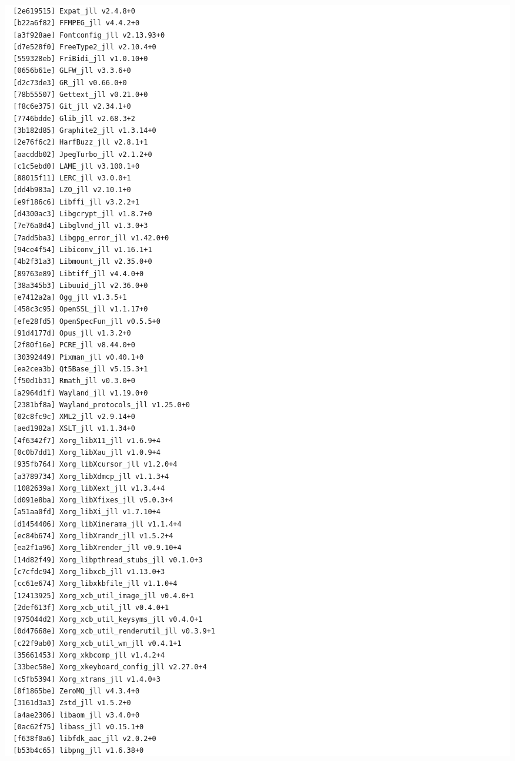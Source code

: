 ```
  [2e619515] Expat_jll v2.4.8+0
  [b22a6f82] FFMPEG_jll v4.4.2+0
  [a3f928ae] Fontconfig_jll v2.13.93+0
  [d7e528f0] FreeType2_jll v2.10.4+0
  [559328eb] FriBidi_jll v1.0.10+0
  [0656b61e] GLFW_jll v3.3.6+0
  [d2c73de3] GR_jll v0.66.0+0
  [78b55507] Gettext_jll v0.21.0+0
  [f8c6e375] Git_jll v2.34.1+0
  [7746bdde] Glib_jll v2.68.3+2
  [3b182d85] Graphite2_jll v1.3.14+0
  [2e76f6c2] HarfBuzz_jll v2.8.1+1
  [aacddb02] JpegTurbo_jll v2.1.2+0
  [c1c5ebd0] LAME_jll v3.100.1+0
  [88015f11] LERC_jll v3.0.0+1
  [dd4b983a] LZO_jll v2.10.1+0
  [e9f186c6] Libffi_jll v3.2.2+1
  [d4300ac3] Libgcrypt_jll v1.8.7+0
  [7e76a0d4] Libglvnd_jll v1.3.0+3
  [7add5ba3] Libgpg_error_jll v1.42.0+0
  [94ce4f54] Libiconv_jll v1.16.1+1
  [4b2f31a3] Libmount_jll v2.35.0+0
  [89763e89] Libtiff_jll v4.4.0+0
  [38a345b3] Libuuid_jll v2.36.0+0
  [e7412a2a] Ogg_jll v1.3.5+1
  [458c3c95] OpenSSL_jll v1.1.17+0
  [efe28fd5] OpenSpecFun_jll v0.5.5+0
  [91d4177d] Opus_jll v1.3.2+0
  [2f80f16e] PCRE_jll v8.44.0+0
  [30392449] Pixman_jll v0.40.1+0
  [ea2cea3b] Qt5Base_jll v5.15.3+1
  [f50d1b31] Rmath_jll v0.3.0+0
  [a2964d1f] Wayland_jll v1.19.0+0
  [2381bf8a] Wayland_protocols_jll v1.25.0+0
  [02c8fc9c] XML2_jll v2.9.14+0
  [aed1982a] XSLT_jll v1.1.34+0
  [4f6342f7] Xorg_libX11_jll v1.6.9+4
  [0c0b7dd1] Xorg_libXau_jll v1.0.9+4
  [935fb764] Xorg_libXcursor_jll v1.2.0+4
  [a3789734] Xorg_libXdmcp_jll v1.1.3+4
  [1082639a] Xorg_libXext_jll v1.3.4+4
  [d091e8ba] Xorg_libXfixes_jll v5.0.3+4
  [a51aa0fd] Xorg_libXi_jll v1.7.10+4
  [d1454406] Xorg_libXinerama_jll v1.1.4+4
  [ec84b674] Xorg_libXrandr_jll v1.5.2+4
  [ea2f1a96] Xorg_libXrender_jll v0.9.10+4
  [14d82f49] Xorg_libpthread_stubs_jll v0.1.0+3
  [c7cfdc94] Xorg_libxcb_jll v1.13.0+3
  [cc61e674] Xorg_libxkbfile_jll v1.1.0+4
  [12413925] Xorg_xcb_util_image_jll v0.4.0+1
  [2def613f] Xorg_xcb_util_jll v0.4.0+1
  [975044d2] Xorg_xcb_util_keysyms_jll v0.4.0+1
  [0d47668e] Xorg_xcb_util_renderutil_jll v0.3.9+1
  [c22f9ab0] Xorg_xcb_util_wm_jll v0.4.1+1
  [35661453] Xorg_xkbcomp_jll v1.4.2+4
  [33bec58e] Xorg_xkeyboard_config_jll v2.27.0+4
  [c5fb5394] Xorg_xtrans_jll v1.4.0+3
  [8f1865be] ZeroMQ_jll v4.3.4+0
  [3161d3a3] Zstd_jll v1.5.2+0
  [a4ae2306] libaom_jll v3.4.0+0
  [0ac62f75] libass_jll v0.15.1+0
  [f638f0a6] libfdk_aac_jll v2.0.2+0
  [b53b4c65] libpng_jll v1.6.38+0
```